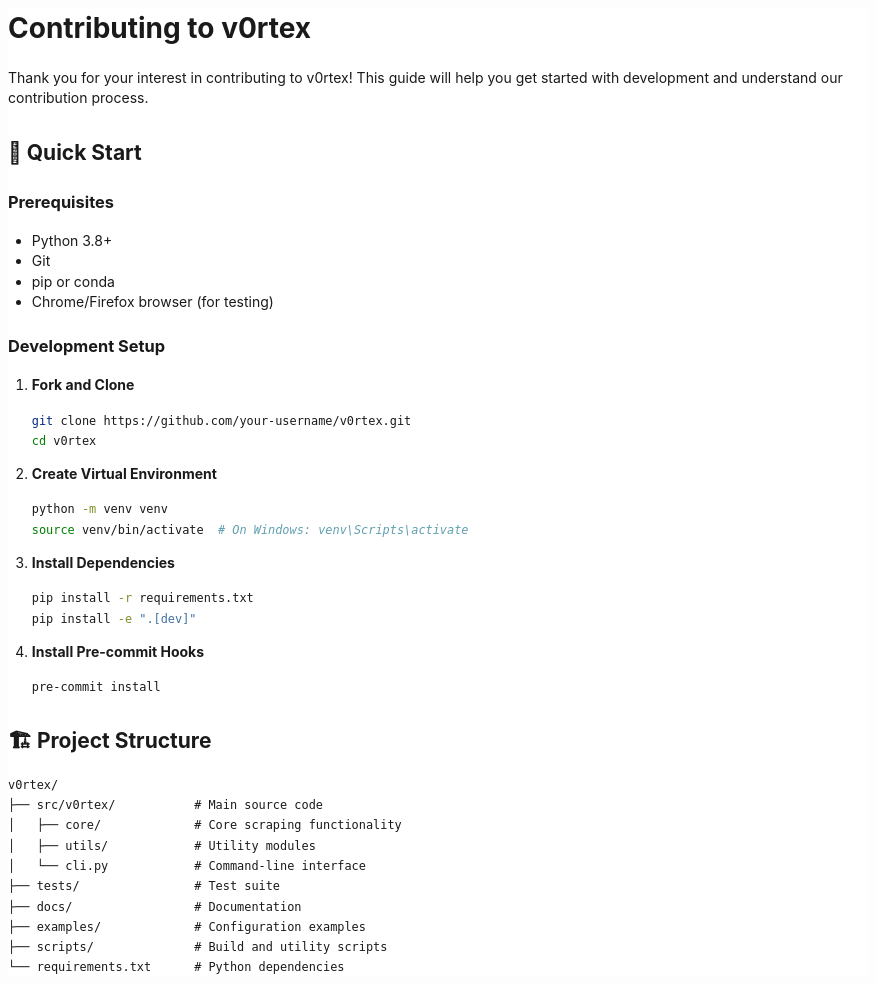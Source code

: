 # Contributing to v0rtex

Thank you for your interest in contributing to v0rtex! This guide will help you get started with development and understand our contribution process.

## 🚀 Quick Start

### Prerequisites
- Python 3.8+
- Git
- pip or conda
- Chrome/Firefox browser (for testing)

### Development Setup

1. **Fork and Clone**
   ```bash
   git clone https://github.com/your-username/v0rtex.git
   cd v0rtex
   ```

2. **Create Virtual Environment**
   ```bash
   python -m venv venv
   source venv/bin/activate  # On Windows: venv\Scripts\activate
   ```

3. **Install Dependencies**
   ```bash
   pip install -r requirements.txt
   pip install -e ".[dev]"
   ```

4. **Install Pre-commit Hooks**
   ```bash
   pre-commit install
   ```

## 🏗️ Project Structure

```
v0rtex/
├── src/v0rtex/           # Main source code
│   ├── core/             # Core scraping functionality
│   ├── utils/            # Utility modules
│   └── cli.py            # Command-line interface
├── tests/                # Test suite
├── docs/                 # Documentation
├── examples/             # Configuration examples
├── scripts/              # Build and utility scripts
└── requirements.txt      # Python dependencies
```
